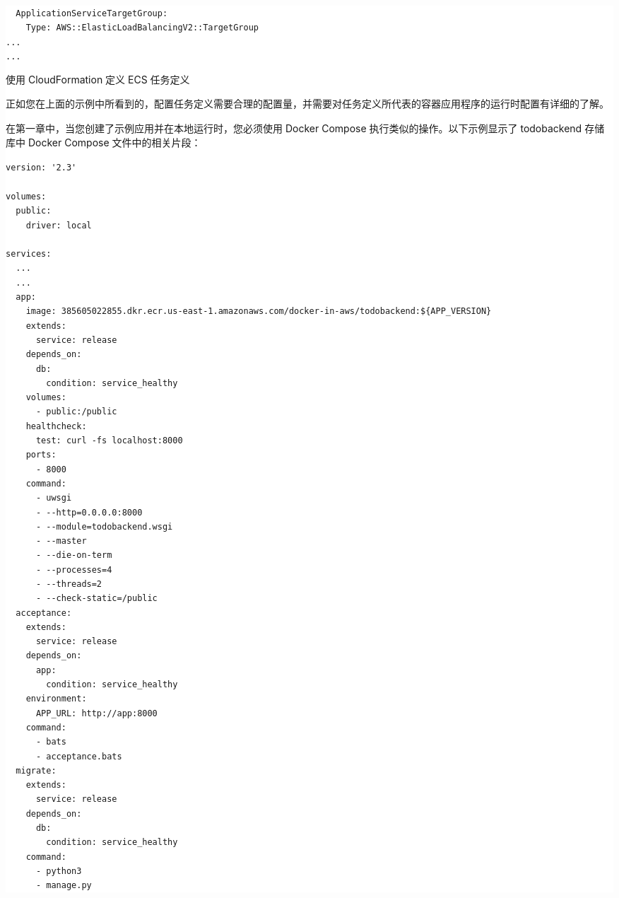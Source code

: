 ```
  ApplicationServiceTargetGroup:
    Type: AWS::ElasticLoadBalancingV2::TargetGroup
...
...
```

使用 CloudFormation 定义 ECS 任务定义

正如您在上面的示例中所看到的，配置任务定义需要合理的配置量，并需要对任务定义所代表的容器应用程序的运行时配置有详细的了解。

在第一章中，当您创建了示例应用并在本地运行时，您必须使用 Docker Compose 执行类似的操作。以下示例显示了 todobackend 存储库中 Docker Compose 文件中的相关片段：

```
version: '2.3'

volumes:
  public:
    driver: local

services:
  ...
  ...
  app:
    image: 385605022855.dkr.ecr.us-east-1.amazonaws.com/docker-in-aws/todobackend:${APP_VERSION}
    extends:
      service: release
    depends_on:
      db:
        condition: service_healthy
    volumes:
      - public:/public
    healthcheck:
      test: curl -fs localhost:8000
    ports:
      - 8000
    command:
      - uwsgi
      - --http=0.0.0.0:8000
      - --module=todobackend.wsgi
      - --master
      - --die-on-term
      - --processes=4
      - --threads=2
      - --check-static=/public
  acceptance:
    extends:
      service: release
    depends_on:
      app:
        condition: service_healthy
    environment:
      APP_URL: http://app:8000
    command:
      - bats 
      - acceptance.bats
  migrate:
    extends:
      service: release
    depends_on:
      db:
        condition: service_healthy
    command:
      - python3
      - manage.py
```
